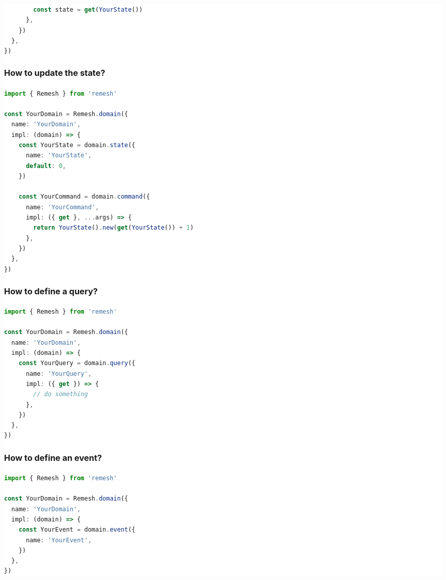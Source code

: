 ```typescript
        const state = get(YourState())
      },
    })
  },
})
```

### How to update the state?

```typescript
import { Remesh } from 'remesh'

const YourDomain = Remesh.domain({
  name: 'YourDomain',
  impl: (domain) => {
    const YourState = domain.state({
      name: 'YourState',
      default: 0,
    })

    const YourCommand = domain.command({
      name: 'YourCommand',
      impl: ({ get }, ...args) => {
        return YourState().new(get(YourState()) + 1)
      },
    })
  },
})
```

### How to define a query?

```typescript
import { Remesh } from 'remesh'

const YourDomain = Remesh.domain({
  name: 'YourDomain',
  impl: (domain) => {
    const YourQuery = domain.query({
      name: 'YourQuery',
      impl: ({ get }) => {
        // do something
      },
    })
  },
})
```

### How to define an event?

```typescript
import { Remesh } from 'remesh'

const YourDomain = Remesh.domain({
  name: 'YourDomain',
  impl: (domain) => {
    const YourEvent = domain.event({
      name: 'YourEvent',
    })
  },
})
```
